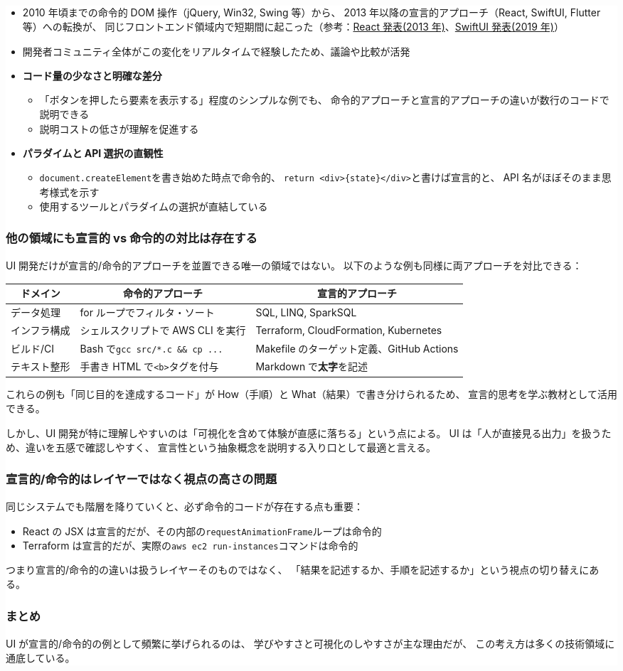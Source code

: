   - 2010 年頃までの命令的 DOM 操作（jQuery, Win32, Swing 等）から、
    2013 年以降の宣言的アプローチ（React, SwiftUI, Flutter 等）への転換が、
    同じフロントエンド領域内で短期間に起こった（参考：[React 発表(2013 年)](https://www.youtube.com/watch?v=GW0rj4sNH2w)、[SwiftUI 発表(2019 年)](https://developer.apple.com/videos/play/wwdc2019/204/)）
  - 開発者コミュニティ全体がこの変化をリアルタイムで経験したため、議論や比較が活発

- **コード量の少なさと明確な差分**

  - 「ボタンを押したら要素を表示する」程度のシンプルな例でも、
    命令的アプローチと宣言的アプローチの違いが数行のコードで説明できる
  - 説明コストの低さが理解を促進する

- **パラダイムと API 選択の直観性**
  - `document.createElement`を書き始めた時点で命令的、
    `return <div>{state}</div>`と書けば宣言的と、
    API 名がほぼそのまま思考様式を示す
  - 使用するツールとパラダイムの選択が直結している

### 他の領域にも宣言的 vs 命令的の対比は存在する

UI 開発だけが宣言的/命令的アプローチを並置できる唯一の領域ではない。
以下のような例も同様に両アプローチを対比できる：

| ドメイン     | 命令的アプローチ                  | 宣言的アプローチ                          |
| ------------ | --------------------------------- | ----------------------------------------- |
| データ処理   | for ループでフィルタ・ソート      | SQL, LINQ, SparkSQL                       |
| インフラ構成 | シェルスクリプトで AWS CLI を実行 | Terraform, CloudFormation, Kubernetes     |
| ビルド/CI    | Bash で`gcc src/*.c && cp ...`    | Makefile のターゲット定義、GitHub Actions |
| テキスト整形 | 手書き HTML で`<b>`タグを付与     | Markdown で**太字**を記述                 |

これらの例も「同じ目的を達成するコード」が How（手順）と What（結果）で書き分けられるため、
宣言的思考を学ぶ教材として活用できる。

しかし、UI 開発が特に理解しやすいのは「可視化を含めて体験が直感に落ちる」という点による。
UI は「人が直接見る出力」を扱うため、違いを五感で確認しやすく、
宣言性という抽象概念を説明する入り口として最適と言える。

### 宣言的/命令的はレイヤーではなく視点の高さの問題

同じシステムでも階層を降りていくと、必ず命令的コードが存在する点も重要：

- React の JSX は宣言的だが、その内部の`requestAnimationFrame`ループは命令的
- Terraform は宣言的だが、実際の`aws ec2 run-instances`コマンドは命令的

つまり宣言的/命令的の違いは扱うレイヤーそのものではなく、
「結果を記述するか、手順を記述するか」という視点の切り替えにある。

### まとめ

UI が宣言的/命令的の例として頻繁に挙げられるのは、
学びやすさと可視化のしやすさが主な理由だが、
この考え方は多くの技術領域に通底している。
